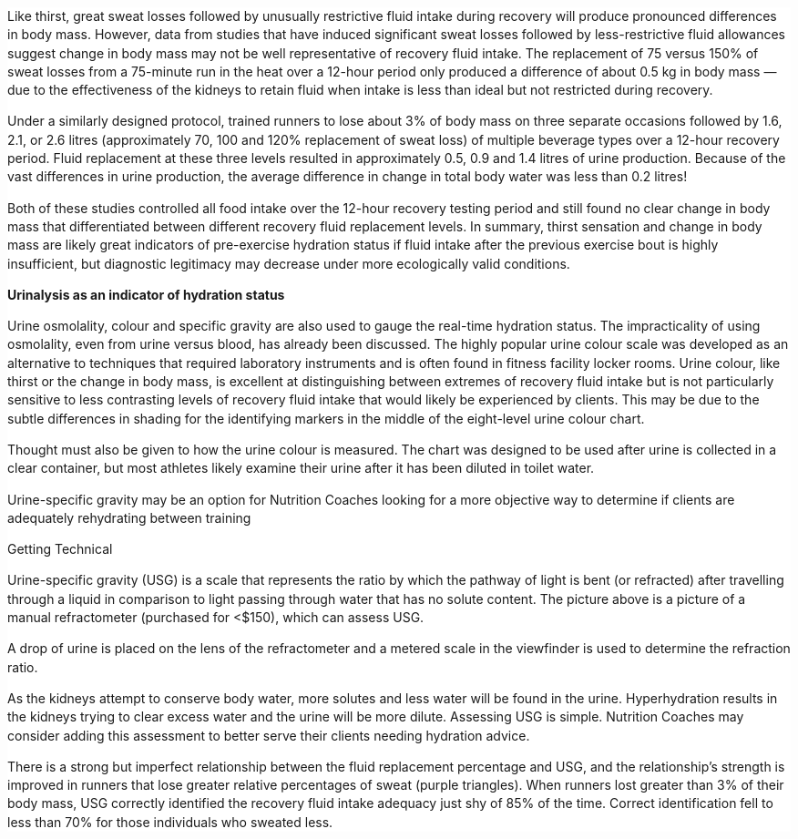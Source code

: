 Like thirst, great sweat losses followed by unusually restrictive fluid intake during recovery will produce pronounced differences in body mass. However, data from studies that have induced significant sweat losses followed by less-restrictive fluid allowances suggest change in body mass may not be well representative of recovery fluid intake. The replacement of 75 versus 150% of sweat losses from a 75-minute run in the heat over a 12-hour period only produced a difference of about 0.5 kg in body mass — due to the effectiveness of the kidneys to retain fluid when intake is less than ideal but not restricted during recovery.

Under a similarly designed protocol, trained runners to lose about 3% of body mass on three separate occasions followed by 1.6, 2.1, or 2.6 litres (approximately 70, 100 and 120% replacement of sweat loss) of multiple beverage types over a 12-hour recovery period. Fluid replacement at these three levels resulted in approximately 0.5, 0.9 and 1.4 litres of urine production. Because of the vast differences in urine production, the average difference in change in total body water was less than 0.2 litres!

Both of these studies controlled all food intake over the 12-hour recovery testing period and still found no clear change in body mass that differentiated between different recovery fluid replacement levels. In summary, thirst sensation and change in body mass are likely great indicators of pre-exercise hydration status if fluid intake after the previous exercise bout is highly insufficient, but diagnostic legitimacy may decrease under more ecologically valid conditions.

**Urinalysis as an indicator of hydration status**

Urine osmolality, colour and specific gravity are also used to gauge the real-time hydration status. The impracticality of using osmolality, even from urine versus blood, has already been discussed. The highly popular urine colour scale was developed as an alternative to techniques that required laboratory instruments and is often found in fitness facility locker rooms. Urine colour, like thirst or the change in body mass, is excellent at distinguishing between extremes of recovery fluid intake but is not particularly sensitive to less contrasting levels of recovery fluid intake that would likely be experienced by clients. This may be due to the subtle differences in shading for the identifying markers in the middle of the eight-level urine colour chart.

Thought must also be given to how the urine colour is measured. The chart was designed to be used after urine is collected in a clear container, but most athletes likely examine their urine after it has been diluted in toilet water. 

Urine-specific gravity may be an option for Nutrition Coaches looking for a more objective way to determine if clients are adequately rehydrating between training 

Getting Technical

Urine-specific gravity (USG) is a scale that represents the ratio by which the pathway of light is bent (or refracted) after travelling through a liquid in comparison to light passing through water that has no solute content. The picture above is a picture of a manual refractometer (purchased for <$150), which can assess USG.

A drop of urine is placed on the lens of the refractometer and a metered scale in the viewfinder is used to determine the refraction ratio.

As the kidneys attempt to conserve body water, more solutes and less water will be found in the urine. Hyperhydration results in the kidneys trying to clear excess water and the urine will be more dilute. Assessing USG is simple. Nutrition Coaches may consider adding this assessment to better serve their clients needing hydration advice. 

There is a strong but imperfect relationship between the fluid replacement percentage and USG, and the relationship’s strength is improved in runners that lose greater relative percentages of sweat (purple triangles). When runners lost greater than 3% of their body mass, USG correctly identified the recovery fluid intake adequacy just shy of 85% of the time. Correct identification fell to less than 70% for those individuals who sweated less.
